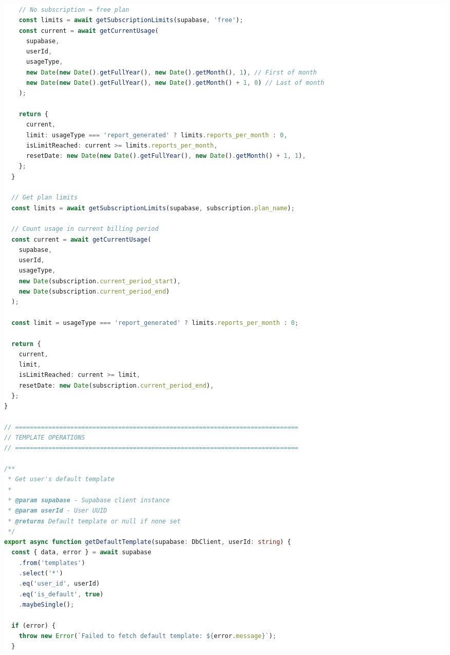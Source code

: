 ````typescript
    // No subscription = free plan
    const limits = await getSubscriptionLimits(supabase, 'free');
    const current = await getCurrentUsage(
      supabase,
      userId,
      usageType,
      new Date(new Date().getFullYear(), new Date().getMonth(), 1), // First of month
      new Date(new Date().getFullYear(), new Date().getMonth() + 1, 0) // Last of month
    );

    return {
      current,
      limit: usageType === 'report_generated' ? limits.reports_per_month : 0,
      isLimitReached: current >= limits.reports_per_month,
      resetDate: new Date(new Date().getFullYear(), new Date().getMonth() + 1, 1),
    };
  }

  // Get plan limits
  const limits = await getSubscriptionLimits(supabase, subscription.plan_name);

  // Count usage in current billing period
  const current = await getCurrentUsage(
    supabase,
    userId,
    usageType,
    new Date(subscription.current_period_start),
    new Date(subscription.current_period_end)
  );

  const limit = usageType === 'report_generated' ? limits.reports_per_month : 0;

  return {
    current,
    limit,
    isLimitReached: current >= limit,
    resetDate: new Date(subscription.current_period_end),
  };
}

// =============================================================================
// TEMPLATE OPERATIONS
// =============================================================================

/**
 * Get user's default template
 *
 * @param supabase - Supabase client instance
 * @param userId - User UUID
 * @returns Default template or null if none set
 */
export async function getDefaultTemplate(supabase: DbClient, userId: string) {
  const { data, error } = await supabase
    .from('templates')
    .select('*')
    .eq('user_id', userId)
    .eq('is_default', true)
    .maybeSingle();

  if (error) {
    throw new Error(`Failed to fetch default template: ${error.message}`);
  }

````